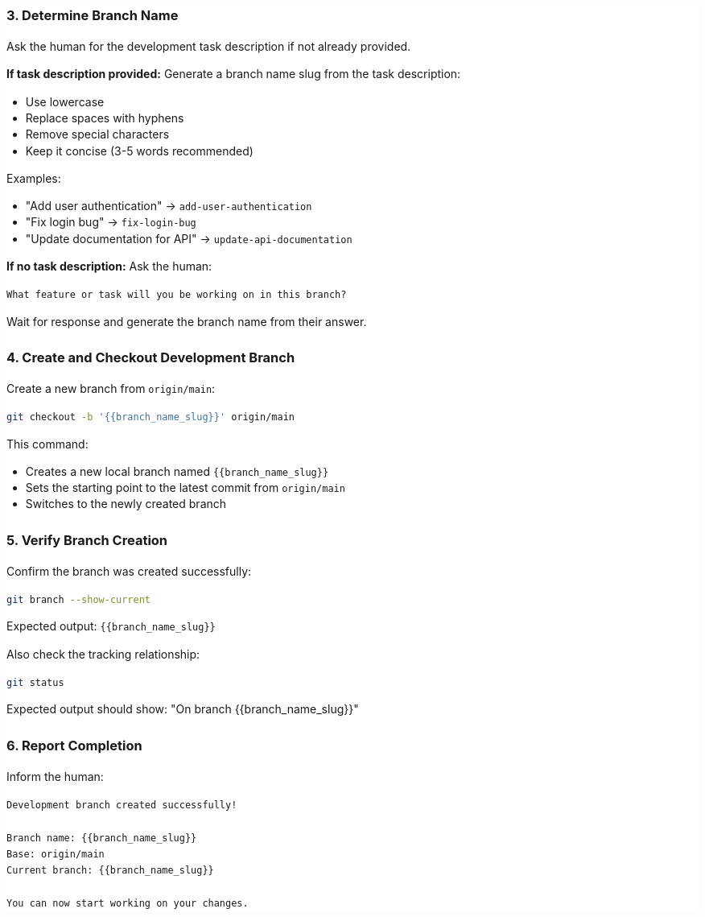 ### 3. Determine Branch Name

Ask the human for the development task description if not already provided.

**If task description provided:**
Generate a branch name slug from the task description:
- Use lowercase
- Replace spaces with hyphens
- Remove special characters
- Keep it concise (3-5 words recommended)

Examples:
- "Add user authentication" → `add-user-authentication`
- "Fix login bug" → `fix-login-bug`
- "Update documentation for API" → `update-api-documentation`

**If no task description:**
Ask the human:
```
What feature or task will you be working on in this branch?
```

Wait for response and generate the branch name from their answer.

### 4. Create and Checkout Development Branch

Create a new branch from `origin/main`:

```bash
git checkout -b '{{branch_name_slug}}' origin/main
```

This command:
- Creates a new local branch named `{{branch_name_slug}}`
- Sets the starting point to the latest commit from `origin/main`
- Switches to the newly created branch

### 5. Verify Branch Creation

Confirm the branch was created successfully:

```bash
git branch --show-current
```

Expected output: `{{branch_name_slug}}`

Also check the tracking relationship:

```bash
git status
```

Expected output should show: "On branch {{branch_name_slug}}"

### 6. Report Completion

Inform the human:
```
Development branch created successfully!

Branch name: {{branch_name_slug}}
Base: origin/main
Current branch: {{branch_name_slug}}

You can now start working on your changes.
```
